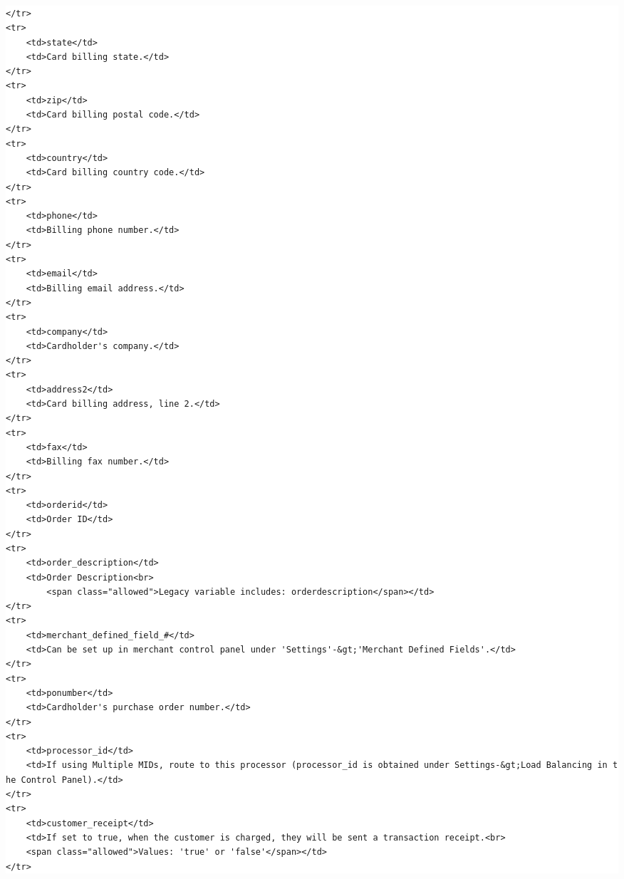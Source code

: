     </tr>
    <tr>
        <td>state</td>
        <td>Card billing state.</td>
    </tr>
    <tr>
        <td>zip</td>
        <td>Card billing postal code.</td>
    </tr>
    <tr>
        <td>country</td>
        <td>Card billing country code.</td>
    </tr>
    <tr>
        <td>phone</td>
        <td>Billing phone number.</td>
    </tr>
    <tr>
        <td>email</td>
        <td>Billing email address.</td>
    </tr>
    <tr>
        <td>company</td>
        <td>Cardholder's company.</td>
    </tr>
    <tr>
        <td>address2</td>
        <td>Card billing address, line 2.</td>
    </tr>
    <tr>
        <td>fax</td>
        <td>Billing fax number.</td>
    </tr>
    <tr>
        <td>orderid</td>
        <td>Order ID</td>
    </tr>
    <tr>
        <td>order_description</td>
        <td>Order Description<br>
            <span class="allowed">Legacy variable includes: orderdescription</span></td>
    </tr>
    <tr>
        <td>merchant_defined_field_#</td>
        <td>Can be set up in merchant control panel under 'Settings'-&gt;'Merchant Defined Fields'.</td>
    </tr>
    <tr>
        <td>ponumber</td>
        <td>Cardholder's purchase order number.</td>
    </tr>
    <tr>
        <td>processor_id</td>
        <td>If using Multiple MIDs, route to this processor (processor_id is obtained under Settings-&gt;Load Balancing in the Control Panel).</td>
    </tr>
    <tr>
        <td>customer_receipt</td>
        <td>If set to true, when the customer is charged, they will be sent a transaction receipt.<br>
        <span class="allowed">Values: 'true' or 'false'</span></td>
    </tr>
</tbody></table>
</div>
